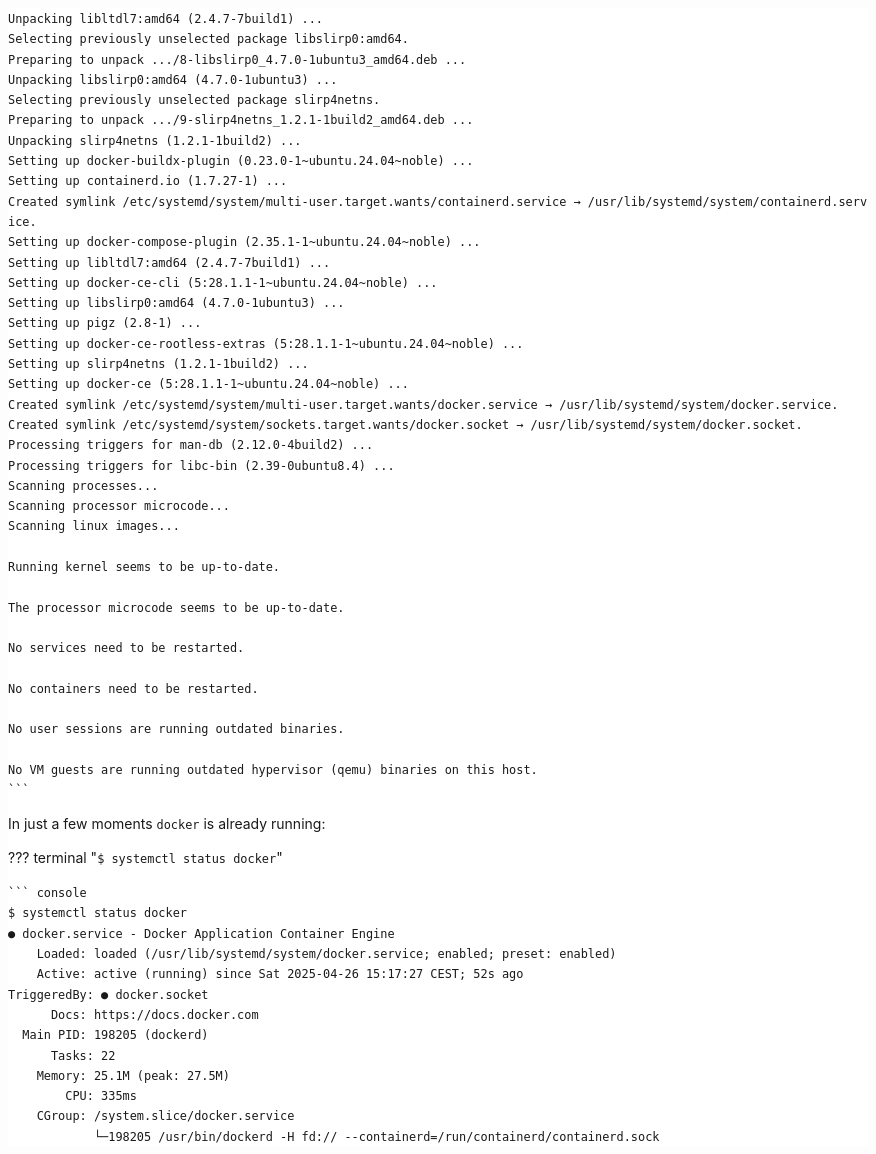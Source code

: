     Unpacking libltdl7:amd64 (2.4.7-7build1) ...
    Selecting previously unselected package libslirp0:amd64.
    Preparing to unpack .../8-libslirp0_4.7.0-1ubuntu3_amd64.deb ...
    Unpacking libslirp0:amd64 (4.7.0-1ubuntu3) ...
    Selecting previously unselected package slirp4netns.
    Preparing to unpack .../9-slirp4netns_1.2.1-1build2_amd64.deb ...
    Unpacking slirp4netns (1.2.1-1build2) ...
    Setting up docker-buildx-plugin (0.23.0-1~ubuntu.24.04~noble) ...
    Setting up containerd.io (1.7.27-1) ...
    Created symlink /etc/systemd/system/multi-user.target.wants/containerd.service → /usr/lib/systemd/system/containerd.service.
    Setting up docker-compose-plugin (2.35.1-1~ubuntu.24.04~noble) ...
    Setting up libltdl7:amd64 (2.4.7-7build1) ...
    Setting up docker-ce-cli (5:28.1.1-1~ubuntu.24.04~noble) ...
    Setting up libslirp0:amd64 (4.7.0-1ubuntu3) ...
    Setting up pigz (2.8-1) ...
    Setting up docker-ce-rootless-extras (5:28.1.1-1~ubuntu.24.04~noble) ...
    Setting up slirp4netns (1.2.1-1build2) ...
    Setting up docker-ce (5:28.1.1-1~ubuntu.24.04~noble) ...
    Created symlink /etc/systemd/system/multi-user.target.wants/docker.service → /usr/lib/systemd/system/docker.service.
    Created symlink /etc/systemd/system/sockets.target.wants/docker.socket → /usr/lib/systemd/system/docker.socket.
    Processing triggers for man-db (2.12.0-4build2) ...
    Processing triggers for libc-bin (2.39-0ubuntu8.4) ...
    Scanning processes...                                                                                         
    Scanning processor microcode...                                                                               
    Scanning linux images...                                                                                      

    Running kernel seems to be up-to-date.

    The processor microcode seems to be up-to-date.

    No services need to be restarted.

    No containers need to be restarted.

    No user sessions are running outdated binaries.

    No VM guests are running outdated hypervisor (qemu) binaries on this host.
    ```

In just a few moments `docker` is already running:

??? terminal "`$ systemctl status docker`"

    ``` console
    $ systemctl status docker
    ● docker.service - Docker Application Container Engine
        Loaded: loaded (/usr/lib/systemd/system/docker.service; enabled; preset: enabled)
        Active: active (running) since Sat 2025-04-26 15:17:27 CEST; 52s ago
    TriggeredBy: ● docker.socket
          Docs: https://docs.docker.com
      Main PID: 198205 (dockerd)
          Tasks: 22
        Memory: 25.1M (peak: 27.5M)
            CPU: 335ms
        CGroup: /system.slice/docker.service
                └─198205 /usr/bin/dockerd -H fd:// --containerd=/run/containerd/containerd.sock
